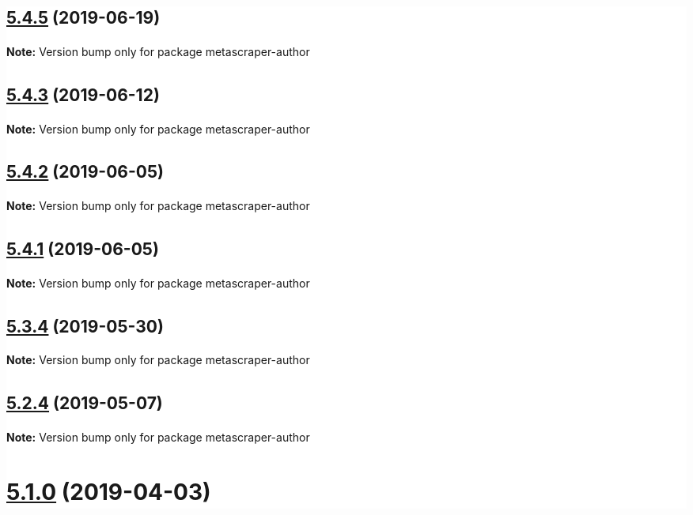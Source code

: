



## [5.4.5](https://nicedoc.io/microlinkhq/metascraper/packages/metascraper-author/compare/v5.4.4...v5.4.5) (2019-06-19)

**Note:** Version bump only for package metascraper-author





## [5.4.3](https://nicedoc.io/microlinkhq/metascraper/packages/metascraper-author/compare/v5.4.2...v5.4.3) (2019-06-12)

**Note:** Version bump only for package metascraper-author





## [5.4.2](https://nicedoc.io/microlinkhq/metascraper/packages/metascraper-author/compare/v5.4.1...v5.4.2) (2019-06-05)

**Note:** Version bump only for package metascraper-author





## [5.4.1](https://nicedoc.io/microlinkhq/metascraper/packages/metascraper-author/compare/v5.4.0...v5.4.1) (2019-06-05)

**Note:** Version bump only for package metascraper-author





## [5.3.4](https://nicedoc.io/microlinkhq/metascraper/packages/metascraper-author/compare/v5.3.3...v5.3.4) (2019-05-30)

**Note:** Version bump only for package metascraper-author





## [5.2.4](https://nicedoc.io/microlinkhq/metascraper/packages/metascraper-author/compare/v5.2.3...v5.2.4) (2019-05-07)

**Note:** Version bump only for package metascraper-author





# [5.1.0](https://nicedoc.io/microlinkhq/metascraper/packages/metascraper-author/compare/v5.0.2...v5.1.0) (2019-04-03)
